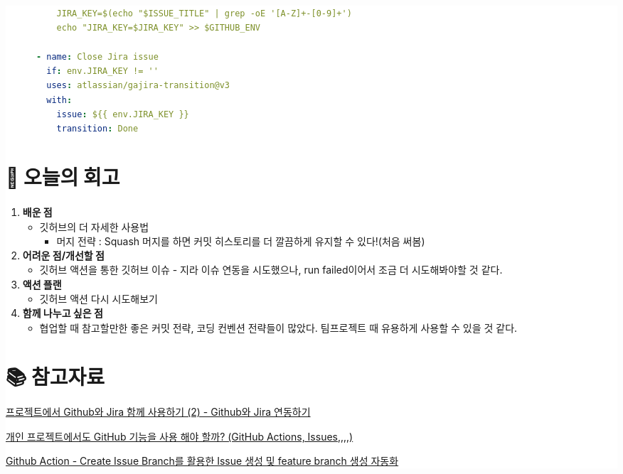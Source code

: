 ```yaml
          JIRA_KEY=$(echo "$ISSUE_TITLE" | grep -oE '[A-Z]+-[0-9]+')
          echo "JIRA_KEY=$JIRA_KEY" >> $GITHUB_ENV

      - name: Close Jira issue
        if: env.JIRA_KEY != ''
        uses: atlassian/gajira-transition@v3
        with:
          issue: ${{ env.JIRA_KEY }}
          transition: Done
```

# 💭 오늘의 회고

1. **배운 점**
    - 깃허브의 더 자세한 사용법
        - 머지 전략 : Squash 머지를 하면 커밋 히스토리를 더 깔끔하게 유지할 수 있다!(처음 써봄)
2. **어려운 점/개선할 점**
    - 깃허브 액션을 통한 깃허브 이슈 - 지라 이슈 연동을 시도했으나, run failed이어서 조금 더 시도해봐야할 것 같다.
3. **액션 플랜**
    - 깃허브 액션 다시 시도해보기
4. **함께 나누고 싶은 점**
    - 협업할 때 참고할만한 좋은 커밋 전략, 코딩 컨벤션 전략들이 많았다. 팀프로젝트 때 유용하게 사용할 수 있을 것 같다.

# 📚 참고자료

[프로젝트에서 Github와 Jira 함께 사용하기 (2) - Github와 Jira 연동하기](https://lamerry.tistory.com/entry/%ED%94%84%EB%A1%9C%EC%A0%9D%ED%8A%B8%EC%97%90%EC%84%9C-Jira-%EC%82%AC%EC%9A%A9%ED%95%98%EA%B8%B0-2-Github%EC%99%80-Jira-%EC%97%B0%EB%8F%99%ED%95%98%EA%B8%B0?category=1265013)

[개인 프로젝트에서도 GitHub 기능을 사용 해야 할까? (GitHub Actions, Issues,,,,)](https://joseph0926.tistory.com/73)

[Github Action -  Create Issue Branch를 활용한 Issue 생성 및 feature branch 생성 자동화](https://velog.io/@yyong3519/Github-Action-Create-Issue-Branch%EB%A5%BC-%ED%99%9C%EC%9A%A9%ED%95%9C-Issue-%EC%83%9D%EC%84%B1-%EB%B0%8F-feature-branch-%EC%83%9D%EC%84%B1-%EC%9E%90%EB%8F%99%ED%99%94)
